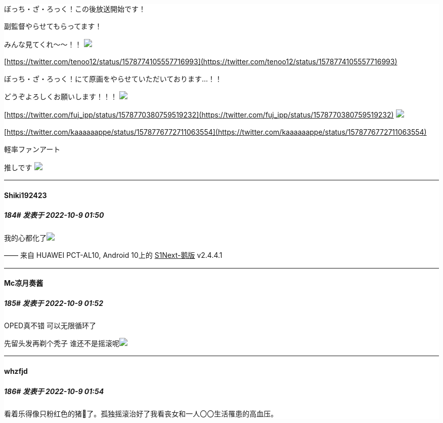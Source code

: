 ぼっち・ざ・ろっく！この後放送開始です！

副監督やらせてもらってます！

みんな見てくれ～～！！
<img src="https://p.sda1.dev/7/336cbcec3cb9610b34dad2e85a7acc2c/20221009_014217.jpg" referrerpolicy="no-referrer">

[https://twitter.com/tenoo12/status/1578774105557716993](https://twitter.com/tenoo12/status/1578774105557716993)

ぼっち・ざ・ろっく！にて原画をやらせていただいております...！！

どうぞよろしくお願いします！！！
<img src="https://p.sda1.dev/7/87c1580a770b44600a5f6e5ef0fd2bf5/20221009_014233.jpg" referrerpolicy="no-referrer">

[https://twitter.com/fuj_ipp/status/1578770380759519232](https://twitter.com/fuj_ipp/status/1578770380759519232)
<img src="https://p.sda1.dev/7/780e9754e514d0b3b80342cb208d71cf/20221009_014237.jpg" referrerpolicy="no-referrer">

[https://twitter.com/kaaaaaappe/status/1578776772711063554](https://twitter.com/kaaaaaappe/status/1578776772711063554)

軽率ファンアート

推しです
<img src="https://p.sda1.dev/7/b1e23034ce426fbba8f167372e9363c8/20221009_014241.jpg" referrerpolicy="no-referrer">

*****

####  Shiki192423  
##### 184#       发表于 2022-10-9 01:50

我的心都化了<img src="https://static.saraba1st.com/image/smiley/face2017/139.png" referrerpolicy="no-referrer">

—— 来自 HUAWEI PCT-AL10, Android 10上的 [S1Next-鹅版](https://github.com/ykrank/S1-Next/releases) v2.4.4.1



*****

####  Mc凉月奏酱  
##### 185#       发表于 2022-10-9 01:52

OPED真不错 可以无限循环了

先留头发再剃个秃子 谁还不是摇滚呢<img src="https://static.saraba1st.com/image/smiley/face2017/067.png" referrerpolicy="no-referrer">

*****

####  whzfjd  
##### 186#       发表于 2022-10-9 01:54

看着乐得像只粉红色的猪🐷了。孤独摇滚治好了我看丧女和一人〇〇生活罹患的高血压。
